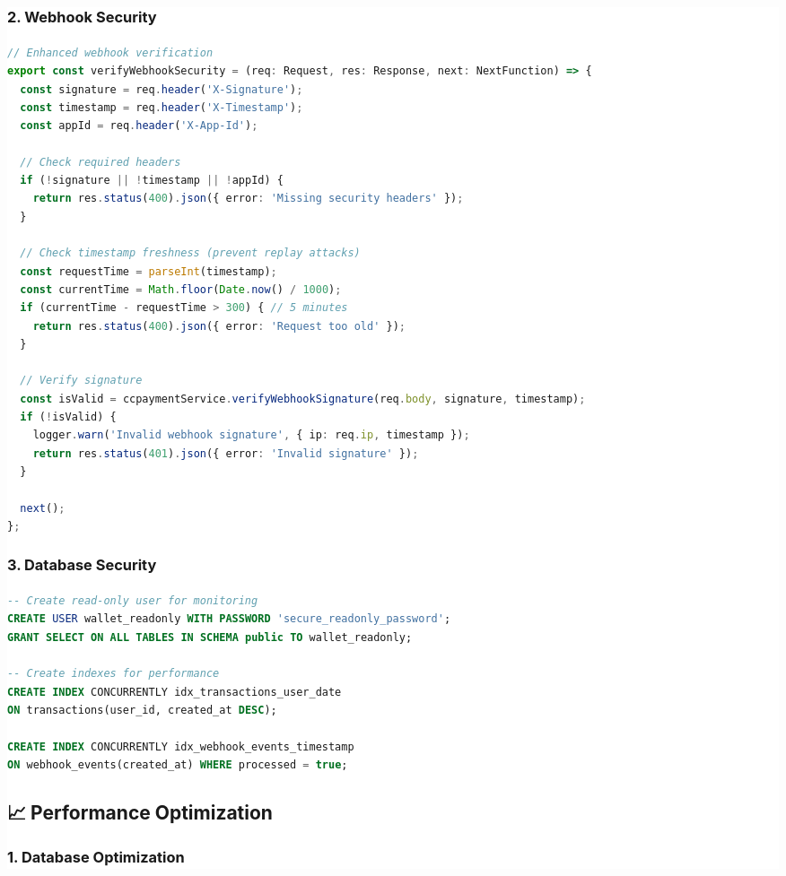 ### 2. Webhook Security

```typescript
// Enhanced webhook verification
export const verifyWebhookSecurity = (req: Request, res: Response, next: NextFunction) => {
  const signature = req.header('X-Signature');
  const timestamp = req.header('X-Timestamp');
  const appId = req.header('X-App-Id');
  
  // Check required headers
  if (!signature || !timestamp || !appId) {
    return res.status(400).json({ error: 'Missing security headers' });
  }
  
  // Check timestamp freshness (prevent replay attacks)
  const requestTime = parseInt(timestamp);
  const currentTime = Math.floor(Date.now() / 1000);
  if (currentTime - requestTime > 300) { // 5 minutes
    return res.status(400).json({ error: 'Request too old' });
  }
  
  // Verify signature
  const isValid = ccpaymentService.verifyWebhookSignature(req.body, signature, timestamp);
  if (!isValid) {
    logger.warn('Invalid webhook signature', { ip: req.ip, timestamp });
    return res.status(401).json({ error: 'Invalid signature' });
  }
  
  next();
};
```

### 3. Database Security

```sql
-- Create read-only user for monitoring
CREATE USER wallet_readonly WITH PASSWORD 'secure_readonly_password';
GRANT SELECT ON ALL TABLES IN SCHEMA public TO wallet_readonly;

-- Create indexes for performance
CREATE INDEX CONCURRENTLY idx_transactions_user_date 
ON transactions(user_id, created_at DESC);

CREATE INDEX CONCURRENTLY idx_webhook_events_timestamp 
ON webhook_events(created_at) WHERE processed = true;
```

## 📈 Performance Optimization

### 1. Database Optimization

